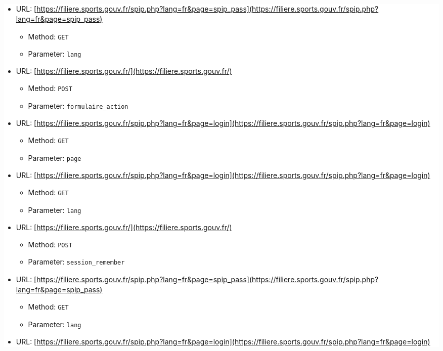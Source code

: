   
  
* URL: [https://filiere.sports.gouv.fr/spip.php?lang=fr&page=spip_pass](https://filiere.sports.gouv.fr/spip.php?lang=fr&page=spip_pass)
  
  
  * Method: `GET`
  
  
  * Parameter: `lang`
  
  
  
  
* URL: [https://filiere.sports.gouv.fr/](https://filiere.sports.gouv.fr/)
  
  
  * Method: `POST`
  
  
  * Parameter: `formulaire_action`
  
  
  
  
* URL: [https://filiere.sports.gouv.fr/spip.php?lang=fr&page=login](https://filiere.sports.gouv.fr/spip.php?lang=fr&page=login)
  
  
  * Method: `GET`
  
  
  * Parameter: `page`
  
  
  
  
* URL: [https://filiere.sports.gouv.fr/spip.php?lang=fr&page=login](https://filiere.sports.gouv.fr/spip.php?lang=fr&page=login)
  
  
  * Method: `GET`
  
  
  * Parameter: `lang`
  
  
  
  
* URL: [https://filiere.sports.gouv.fr/](https://filiere.sports.gouv.fr/)
  
  
  * Method: `POST`
  
  
  * Parameter: `session_remember`
  
  
  
  
* URL: [https://filiere.sports.gouv.fr/spip.php?lang=fr&page=spip_pass](https://filiere.sports.gouv.fr/spip.php?lang=fr&page=spip_pass)
  
  
  * Method: `GET`
  
  
  * Parameter: `lang`
  
  
  
  
* URL: [https://filiere.sports.gouv.fr/spip.php?lang=fr&page=login](https://filiere.sports.gouv.fr/spip.php?lang=fr&page=login)
  